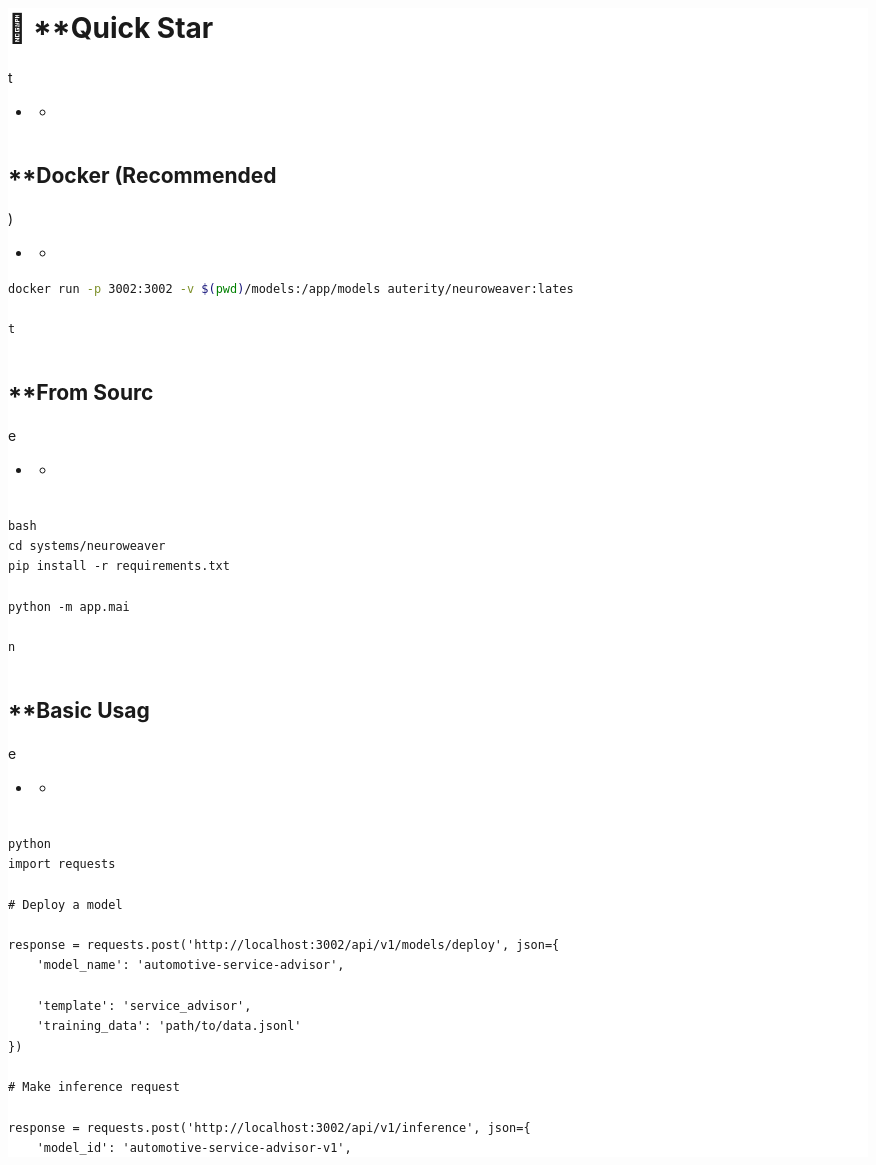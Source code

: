 # 🚀 **Quick Star

t

* *

#

## **Docker (Recommended

)

* *

```bash
docker run -p 3002:3002 -v $(pwd)/models:/app/models auterity/neuroweaver:lates

t

```

#

## **From Sourc

e

* *

```

bash
cd systems/neuroweaver
pip install -r requirements.txt

python -m app.mai

n

```

#

## **Basic Usag

e

* *

```

python
import requests

# Deploy a model

response = requests.post('http://localhost:3002/api/v1/models/deploy', json={
    'model_name': 'automotive-service-advisor',

    'template': 'service_advisor',
    'training_data': 'path/to/data.jsonl'
})

# Make inference request

response = requests.post('http://localhost:3002/api/v1/inference', json={
    'model_id': 'automotive-service-advisor-v1',
```